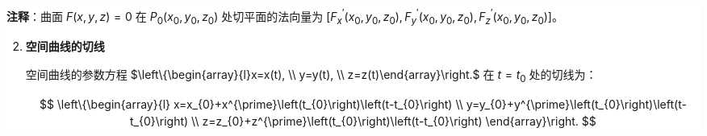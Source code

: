**注释**：曲面 $F(x, y, z)=0$ 在 $P_{0}\left(x_{0}, y_{0}, z_{0}\right)$ 处切平面的法向量为 $\left[F_{x}^{\prime}\left(x_{0}, y_{0}, z_{0}\right), F_{y}^{\prime}\left(x_{0}, y_{0}, z_{0}\right), F_{z}^{\prime}\left(x_{0}, y_{0}, z_{0}\right)\right]$。

</ul>

2. **空间曲线的切线**

<ul>

空间曲线的参数方程 $\left\{\begin{array}{l}x=x(t), \\ y=y(t), \\ z=z(t)\end{array}\right.$ 在 $t=t_{0}$ 处的切线为：

$$
\left\{\begin{array}{l}
x=x_{0}+x^{\prime}\left(t_{0}\right)\left(t-t_{0}\right) \\
y=y_{0}+y^{\prime}\left(t_{0}\right)\left(t-t_{0}\right) \\
z=z_{0}+z^{\prime}\left(t_{0}\right)\left(t-t_{0}\right)
\end{array}\right.
$$

</ul>

</ul>

</ul>